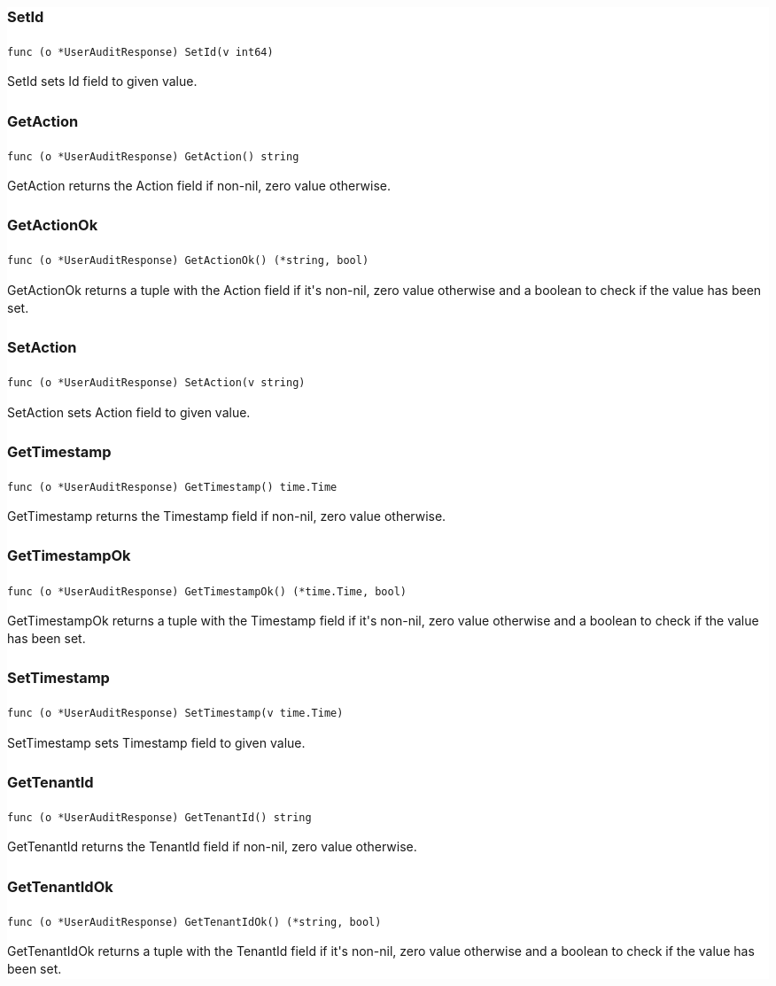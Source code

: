 ### SetId

`func (o *UserAuditResponse) SetId(v int64)`

SetId sets Id field to given value.


### GetAction

`func (o *UserAuditResponse) GetAction() string`

GetAction returns the Action field if non-nil, zero value otherwise.

### GetActionOk

`func (o *UserAuditResponse) GetActionOk() (*string, bool)`

GetActionOk returns a tuple with the Action field if it's non-nil, zero value otherwise
and a boolean to check if the value has been set.

### SetAction

`func (o *UserAuditResponse) SetAction(v string)`

SetAction sets Action field to given value.


### GetTimestamp

`func (o *UserAuditResponse) GetTimestamp() time.Time`

GetTimestamp returns the Timestamp field if non-nil, zero value otherwise.

### GetTimestampOk

`func (o *UserAuditResponse) GetTimestampOk() (*time.Time, bool)`

GetTimestampOk returns a tuple with the Timestamp field if it's non-nil, zero value otherwise
and a boolean to check if the value has been set.

### SetTimestamp

`func (o *UserAuditResponse) SetTimestamp(v time.Time)`

SetTimestamp sets Timestamp field to given value.


### GetTenantId

`func (o *UserAuditResponse) GetTenantId() string`

GetTenantId returns the TenantId field if non-nil, zero value otherwise.

### GetTenantIdOk

`func (o *UserAuditResponse) GetTenantIdOk() (*string, bool)`

GetTenantIdOk returns a tuple with the TenantId field if it's non-nil, zero value otherwise
and a boolean to check if the value has been set.
